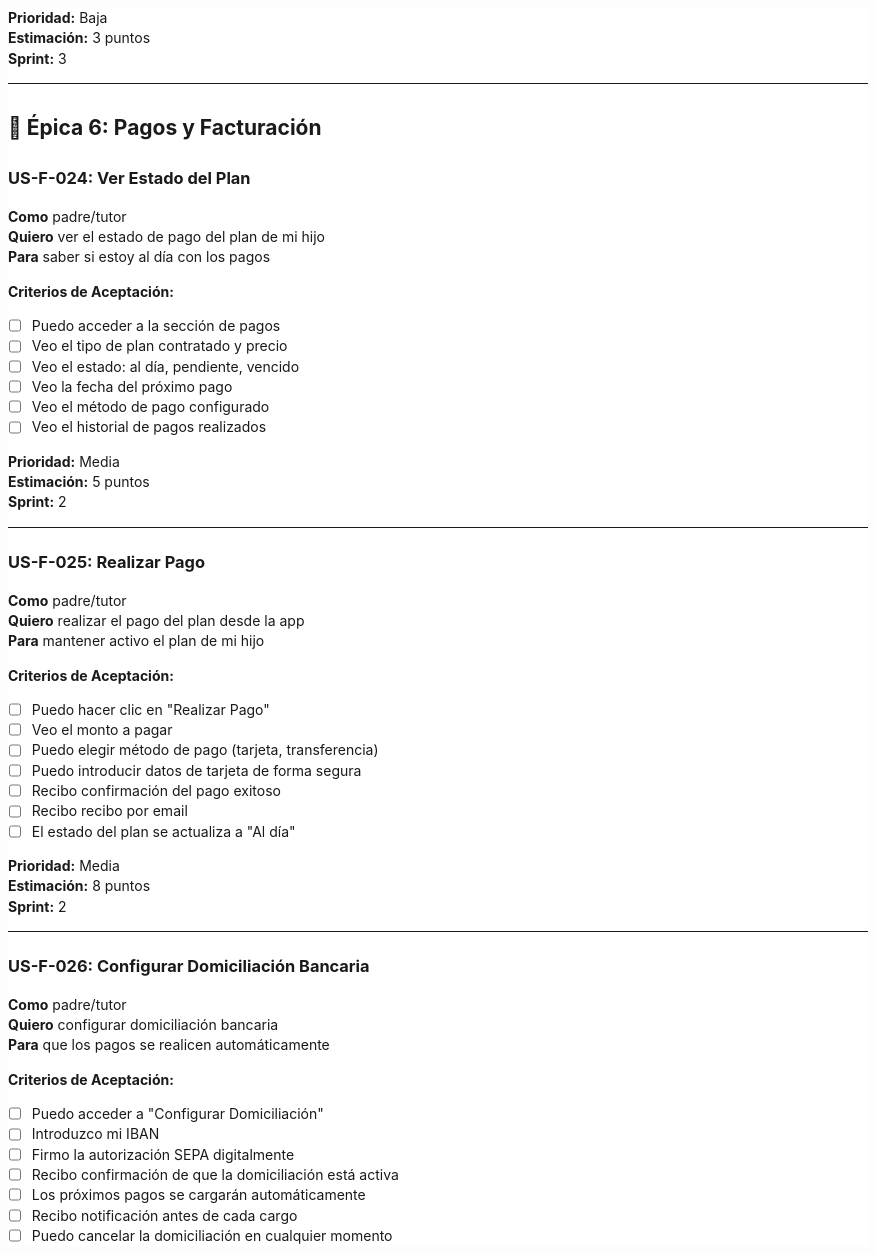 **Prioridad:** Baja  
**Estimación:** 3 puntos  
**Sprint:** 3

---

## 🎯 Épica 6: Pagos y Facturación

### US-F-024: Ver Estado del Plan
**Como** padre/tutor  
**Quiero** ver el estado de pago del plan de mi hijo  
**Para** saber si estoy al día con los pagos

**Criterios de Aceptación:**
- [ ] Puedo acceder a la sección de pagos
- [ ] Veo el tipo de plan contratado y precio
- [ ] Veo el estado: al día, pendiente, vencido
- [ ] Veo la fecha del próximo pago
- [ ] Veo el método de pago configurado
- [ ] Veo el historial de pagos realizados

**Prioridad:** Media  
**Estimación:** 5 puntos  
**Sprint:** 2

---

### US-F-025: Realizar Pago
**Como** padre/tutor  
**Quiero** realizar el pago del plan desde la app  
**Para** mantener activo el plan de mi hijo

**Criterios de Aceptación:**
- [ ] Puedo hacer clic en "Realizar Pago"
- [ ] Veo el monto a pagar
- [ ] Puedo elegir método de pago (tarjeta, transferencia)
- [ ] Puedo introducir datos de tarjeta de forma segura
- [ ] Recibo confirmación del pago exitoso
- [ ] Recibo recibo por email
- [ ] El estado del plan se actualiza a "Al día"

**Prioridad:** Media  
**Estimación:** 8 puntos  
**Sprint:** 2

---

### US-F-026: Configurar Domiciliación Bancaria
**Como** padre/tutor  
**Quiero** configurar domiciliación bancaria  
**Para** que los pagos se realicen automáticamente

**Criterios de Aceptación:**
- [ ] Puedo acceder a "Configurar Domiciliación"
- [ ] Introduzco mi IBAN
- [ ] Firmo la autorización SEPA digitalmente
- [ ] Recibo confirmación de que la domiciliación está activa
- [ ] Los próximos pagos se cargarán automáticamente
- [ ] Recibo notificación antes de cada cargo
- [ ] Puedo cancelar la domiciliación en cualquier momento
